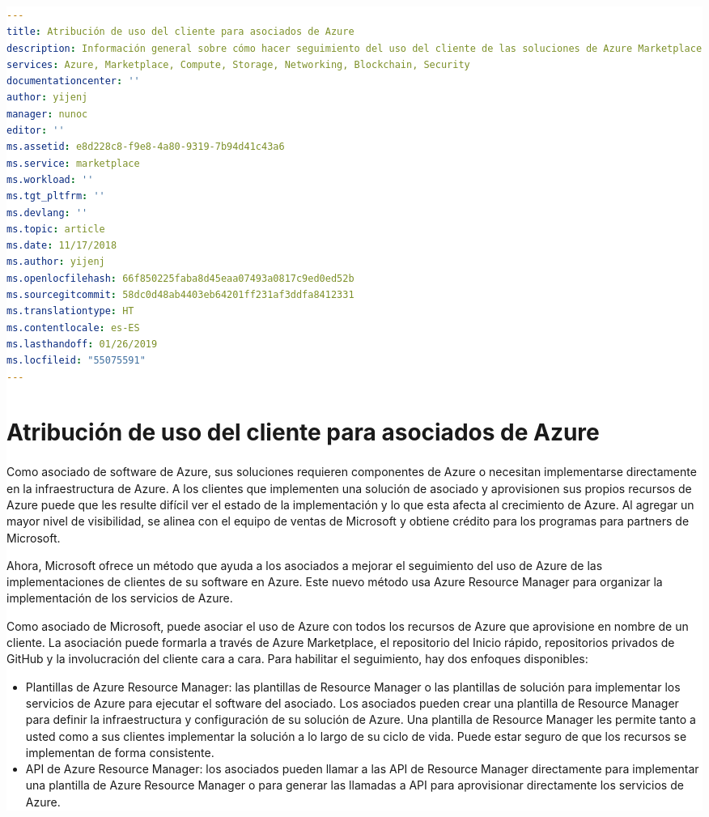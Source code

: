 ```yaml
---
title: Atribución de uso del cliente para asociados de Azure
description: Información general sobre cómo hacer seguimiento del uso del cliente de las soluciones de Azure Marketplace
services: Azure, Marketplace, Compute, Storage, Networking, Blockchain, Security
documentationcenter: ''
author: yijenj
manager: nunoc
editor: ''
ms.assetid: e8d228c8-f9e8-4a80-9319-7b94d41c43a6
ms.service: marketplace
ms.workload: ''
ms.tgt_pltfrm: ''
ms.devlang: ''
ms.topic: article
ms.date: 11/17/2018
ms.author: yijenj
ms.openlocfilehash: 66f850225faba8d45eaa07493a0817c9ed0ed52b
ms.sourcegitcommit: 58dc0d48ab4403eb64201ff231af3ddfa8412331
ms.translationtype: HT
ms.contentlocale: es-ES
ms.lasthandoff: 01/26/2019
ms.locfileid: "55075591"
---
```

# <a name="azure-partner-customer-usage-attribution"></a>Atribución de uso del cliente para asociados de Azure

Como asociado de software de Azure, sus soluciones requieren componentes de Azure o necesitan implementarse directamente en la infraestructura de Azure. A los clientes que implementen una solución de asociado y aprovisionen sus propios recursos de Azure puede que les resulte difícil ver el estado de la implementación y lo que esta afecta al crecimiento de Azure. Al agregar un mayor nivel de visibilidad, se alinea con el equipo de ventas de Microsoft y obtiene crédito para los programas para partners de Microsoft. 

Ahora, Microsoft ofrece un método que ayuda a los asociados a mejorar el seguimiento del uso de Azure de las implementaciones de clientes de su software en Azure. Este nuevo método usa Azure Resource Manager para organizar la implementación de los servicios de Azure.

Como asociado de Microsoft, puede asociar el uso de Azure con todos los recursos de Azure que aprovisione en nombre de un cliente. La asociación puede formarla a través de Azure Marketplace, el repositorio del Inicio rápido, repositorios privados de GitHub y la involucración del cliente cara a cara. Para habilitar el seguimiento, hay dos enfoques disponibles:

- Plantillas de Azure Resource Manager: las plantillas de Resource Manager o las plantillas de solución para implementar los servicios de Azure para ejecutar el software del asociado. Los asociados pueden crear una plantilla de Resource Manager para definir la infraestructura y configuración de su solución de Azure. Una plantilla de Resource Manager les permite tanto a usted como a sus clientes implementar la solución a lo largo de su ciclo de vida. Puede estar seguro de que los recursos se implementan de forma consistente. 
- API de Azure Resource Manager: los asociados pueden llamar a las API de Resource Manager directamente para implementar una plantilla de Azure Resource Manager o para generar las llamadas a API para aprovisionar directamente los servicios de Azure. 
